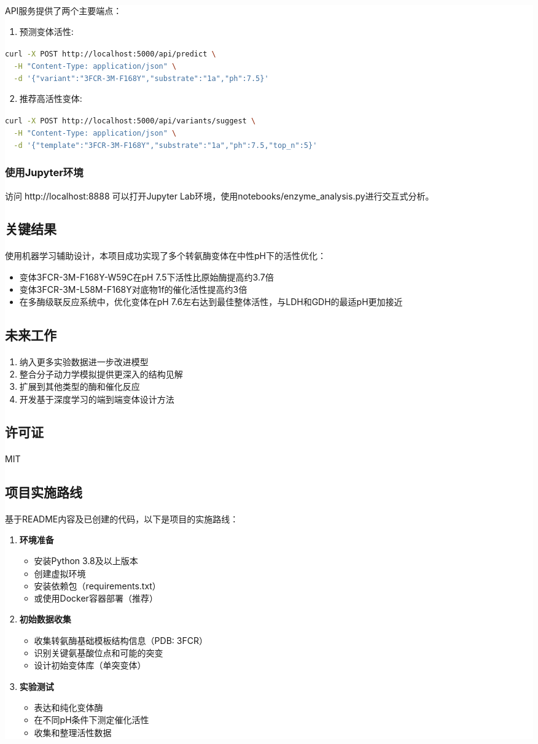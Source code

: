 API服务提供了两个主要端点：

1. 预测变体活性:
```bash
curl -X POST http://localhost:5000/api/predict \
  -H "Content-Type: application/json" \
  -d '{"variant":"3FCR-3M-F168Y","substrate":"1a","ph":7.5}'
```

2. 推荐高活性变体:
```bash
curl -X POST http://localhost:5000/api/variants/suggest \
  -H "Content-Type: application/json" \
  -d '{"template":"3FCR-3M-F168Y","substrate":"1a","ph":7.5,"top_n":5}'
```

### 使用Jupyter环境

访问 http://localhost:8888 可以打开Jupyter Lab环境，使用notebooks/enzyme_analysis.py进行交互式分析。

## 关键结果

使用机器学习辅助设计，本项目成功实现了多个转氨酶变体在中性pH下的活性优化：
- 变体3FCR-3M-F168Y-W59C在pH 7.5下活性比原始酶提高约3.7倍
- 变体3FCR-3M-L58M-F168Y对底物1f的催化活性提高约3倍
- 在多酶级联反应系统中，优化变体在pH 7.6左右达到最佳整体活性，与LDH和GDH的最适pH更加接近

## 未来工作

1. 纳入更多实验数据进一步改进模型
2. 整合分子动力学模拟提供更深入的结构见解
3. 扩展到其他类型的酶和催化反应
4. 开发基于深度学习的端到端变体设计方法

## 许可证

MIT

## 项目实施路线

基于README内容及已创建的代码，以下是项目的实施路线：

1. **环境准备**
   - 安装Python 3.8及以上版本
   - 创建虚拟环境
   - 安装依赖包（requirements.txt）
   - 或使用Docker容器部署（推荐）

2. **初始数据收集**
   - 收集转氨酶基础模板结构信息（PDB: 3FCR）
   - 识别关键氨基酸位点和可能的突变
   - 设计初始变体库（单突变体）

3. **实验测试**
   - 表达和纯化变体酶
   - 在不同pH条件下测定催化活性
   - 收集和整理活性数据
